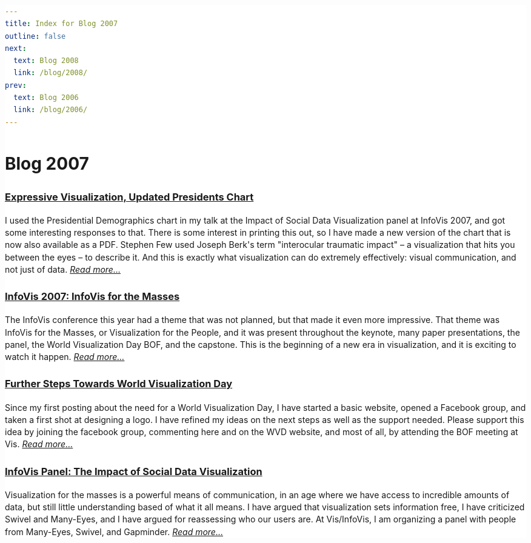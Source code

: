```yaml
---
title: Index for Blog 2007
outline: false
next:
  text: Blog 2008
  link: /blog/2008/
prev:
  text: Blog 2006
  link: /blog/2006/
---
```


# Blog 2007

### <a href="/blog/2007/expressive-visualization">Expressive Visualization, Updated Presidents Chart</a>
I used the Presidential Demographics chart in my talk at the Impact of Social Data Visualization panel at InfoVis 2007, and got some interesting responses to that. There is some interest in printing this out, so I have made a new version of the chart that is now also available as a PDF. Stephen Few used Joseph Berk's term "interocular traumatic impact" &ndash; a visualization that hits you between the eyes &ndash; to describe it. And this is exactly what visualization can do extremely effectively: visual communication, and not just of data. _<a href="/blog/2007/expressive-visualization">Read more…</a>_

### <a href="/blog/2007/infovis-2007-infovis-for-the-masses">InfoVis 2007: InfoVis for the Masses</a>
The InfoVis conference this year had a theme that was not planned, but that made it even more impressive. That theme was InfoVis for the Masses, or Visualization for the People, and it was present throughout the keynote, many paper presentations, the panel, the World Visualization Day BOF, and the capstone. This is the beginning of a new era in visualization, and it is exciting to watch it happen. _<a href="/blog/2007/infovis-2007-infovis-for-the-masses">Read more…</a>_

### <a href="/blog/2007/further-steps-world-visualization-day">Further Steps Towards World Visualization Day</a>
Since my first posting about the need for a World Visualization Day, I have started a basic website, opened a Facebook group, and taken a first shot at designing a logo. I have refined my ideas on the next steps as well as the support needed. Please support this idea by joining the facebook group, commenting here and on the WVD website, and most of all, by attending the BOF meeting at Vis. _<a href="/blog/2007/further-steps-world-visualization-day">Read more…</a>_

### <a href="/blog/2007/panel-social-data-visualization">InfoVis Panel: The Impact of Social Data Visualization</a>
Visualization for the masses is a powerful means of communication, in an age where we have access to incredible amounts of data, but still little understanding based of what it all means. I have argued that visualization sets information free, I have criticized Swivel and Many-Eyes, and I have argued for reassessing who our users are. At Vis/InfoVis, I am organizing a panel with people from Many-Eyes, Swivel, and Gapminder. _<a href="/blog/2007/panel-social-data-visualization">Read more…</a>_
